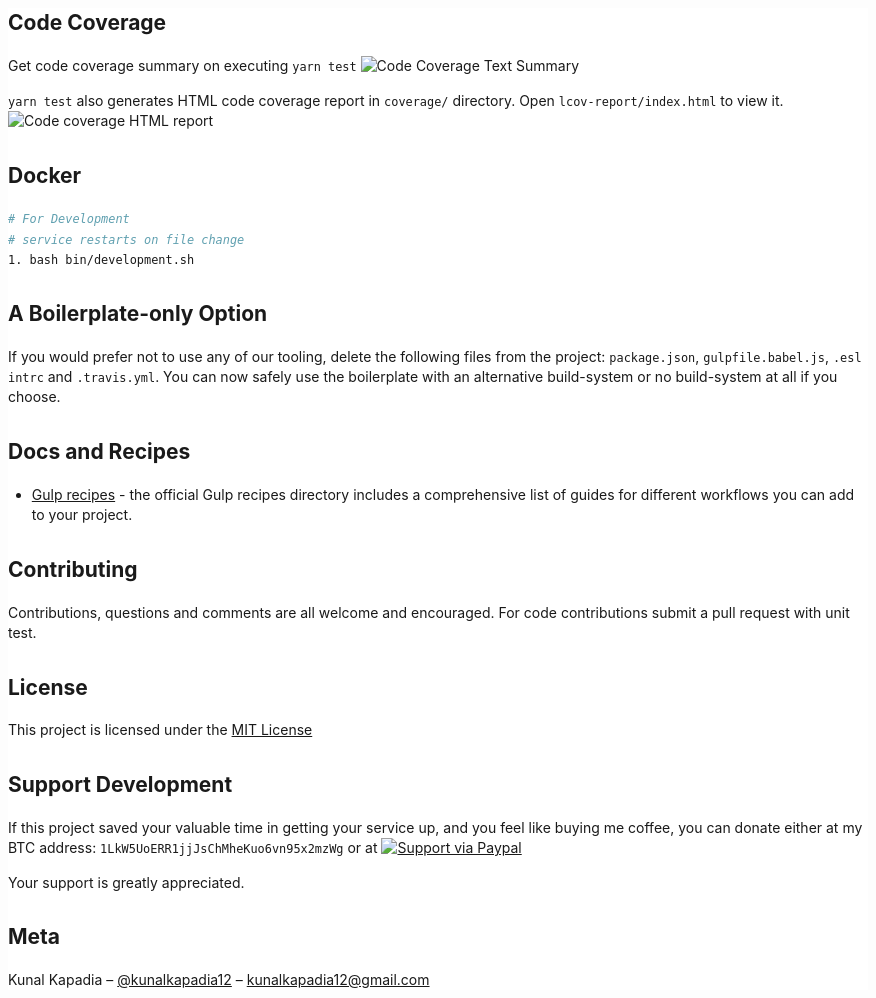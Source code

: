 ## Code Coverage
Get code coverage summary on executing `yarn test`
![Code Coverage Text Summary](https://cloud.githubusercontent.com/assets/4172932/12827832/a0531e70-cba7-11e5-9b7c-9e7f833d8f9f.JPG)

`yarn test` also generates HTML code coverage report in `coverage/` directory. Open `lcov-report/index.html` to view it.
![Code coverage HTML report](https://cloud.githubusercontent.com/assets/4172932/12625331/571a48fe-c559-11e5-8aa0-f9aacfb8c1cb.jpg)

## Docker

```sh
# For Development
# service restarts on file change
1. bash bin/development.sh
```

## A Boilerplate-only Option

If you would prefer not to use any of our tooling, delete the following files from the project: `package.json`, `gulpfile.babel.js`, `.eslintrc` and `.travis.yml`. You can now safely use the boilerplate with an alternative build-system or no build-system at all if you choose.

## Docs and Recipes

* [Gulp recipes](https://github.com/gulpjs/gulp/tree/master/docs/recipes) - the official Gulp recipes directory includes a comprehensive list of guides for different workflows you can add to your project.

## Contributing

Contributions, questions and comments are all welcome and encouraged. For code contributions submit a pull request with unit test.

## License
This project is licensed under the [MIT License](https://github.com/KunalKapadia/express-mongoose-es6-rest-api/blob/master/LICENSE)

## Support Development
If this project saved your valuable time in getting your service up, and you feel like buying me coffee, you can donate either at my BTC address: `1LkW5UoERR1jjJsChMheKuo6vn95x2mzWg` or at [![Support via Paypal](https://img.shields.io/badge/support-paypal-yellowgreen.svg?style=flat-square)](https://www.paypal.me/KunalKapadia)

Your support is greatly appreciated.

## Meta

Kunal Kapadia – [@kunalkapadia12](https://twitter.com/KunalKapadia12) – kunalkapadia12@gmail.com

